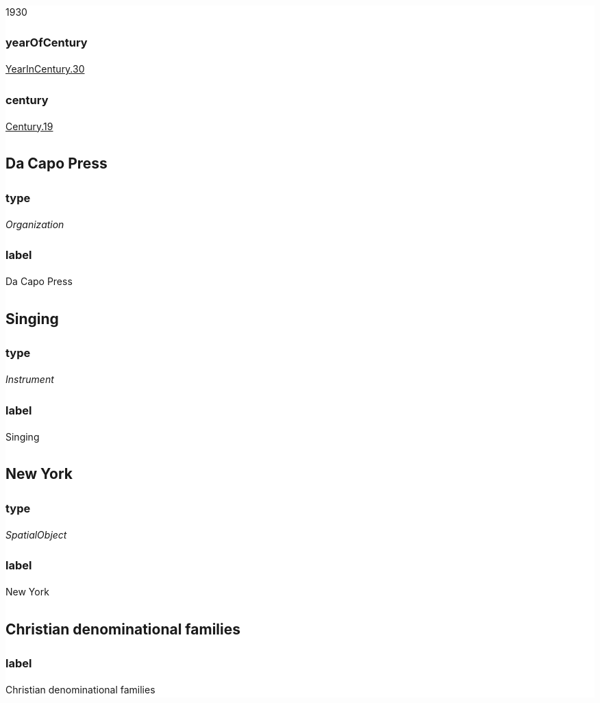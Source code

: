 
1930

### yearOfCentury


[YearInCentury.30](#YearInCentury.30)

### century


[Century.19](#Century.19)

## Da Capo Press

### type


*Organization*

### label


Da Capo Press

## Singing

### type


*Instrument*

### label


Singing

## New York

### type


*SpatialObject*

### label


New York

## Christian denominational families

### label


Christian denominational families
